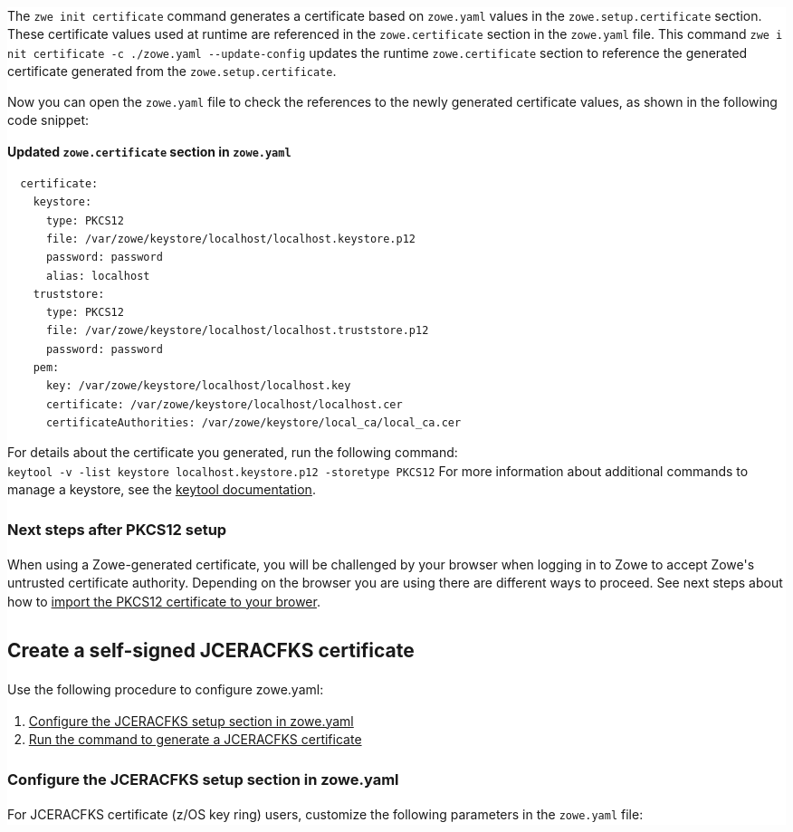 
The `zwe init certificate` command generates a certificate based on `zowe.yaml` values in the `zowe.setup.certificate` section. These certificate values used at runtime are referenced in the `zowe.certificate` section in the `zowe.yaml` file. This command `zwe init certificate -c ./zowe.yaml --update-config` updates the runtime `zowe.certificate` section to reference the generated certificate generated from the `zowe.setup.certificate`.

Now you can open the `zowe.yaml` file to check the references to the newly generated certificate values, as shown in the following code snippet:

**Updated `zowe.certificate` section in `zowe.yaml`**

```
  certificate:
    keystore:
      type: PKCS12
      file: /var/zowe/keystore/localhost/localhost.keystore.p12
      password: password
      alias: localhost
    truststore:
      type: PKCS12
      file: /var/zowe/keystore/localhost/localhost.truststore.p12
      password: password
    pem:
      key: /var/zowe/keystore/localhost/localhost.key
      certificate: /var/zowe/keystore/localhost/localhost.cer
      certificateAuthorities: /var/zowe/keystore/local_ca/local_ca.cer
```

For details about the certificate you generated, run the following command:  
`keytool -v -list keystore localhost.keystore.p12 -storetype PKCS12`
For more information about additional commands to manage a keystore, see the [keytool documentation](https://docs.oracle.com/en/java/javase/11/tools/keytool.html).

### Next steps after PKCS12 setup

When using a Zowe-generated certificate, you will be challenged by your browser when logging in to Zowe to accept Zowe's untrusted certificate authority. Depending on the browser you are using there are different ways to proceed. See next steps about how to [import the PKCS12 certificate to your brower](./import-certificates#import-your-pkcs12-certificate).

## Create a self-signed JCERACFKS certificate

Use the following procedure to configure zowe.yaml:

1. [Configure the JCERACFKS setup section in zowe.yaml](#configure-the-jceracfks-setup-section-in-zoweyaml)
2. [Run the command to generate a JCERACFKS certificate](#run-the-command-to-generate-a-jceracfks-certificate)

### Configure the JCERACFKS setup section in zowe.yaml

For JCERACFKS certificate (z/OS key ring) users, customize the following parameters in the `zowe.yaml` file:
